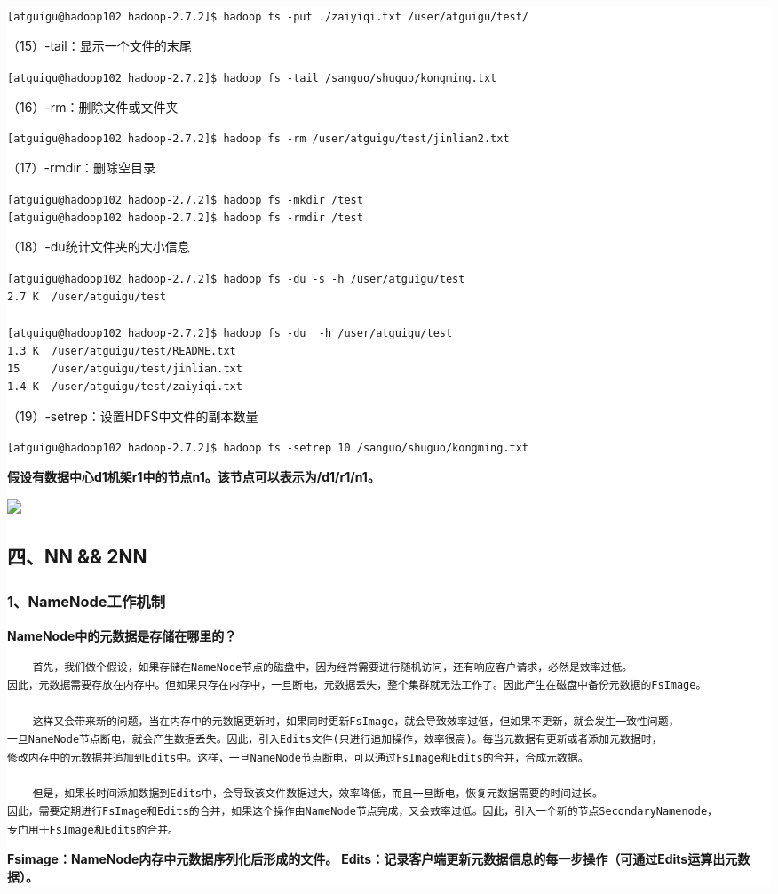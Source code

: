 ```
[atguigu@hadoop102 hadoop-2.7.2]$ hadoop fs -put ./zaiyiqi.txt /user/atguigu/test/
```

（15）-tail：显示一个文件的末尾

```
[atguigu@hadoop102 hadoop-2.7.2]$ hadoop fs -tail /sanguo/shuguo/kongming.txt
```

（16）-rm：删除文件或文件夹

```
[atguigu@hadoop102 hadoop-2.7.2]$ hadoop fs -rm /user/atguigu/test/jinlian2.txt
```

（17）-rmdir：删除空目录

```
[atguigu@hadoop102 hadoop-2.7.2]$ hadoop fs -mkdir /test
[atguigu@hadoop102 hadoop-2.7.2]$ hadoop fs -rmdir /test
```

（18）-du统计文件夹的大小信息

```
[atguigu@hadoop102 hadoop-2.7.2]$ hadoop fs -du -s -h /user/atguigu/test
2.7 K  /user/atguigu/test

[atguigu@hadoop102 hadoop-2.7.2]$ hadoop fs -du  -h /user/atguigu/test
1.3 K  /user/atguigu/test/README.txt
15     /user/atguigu/test/jinlian.txt
1.4 K  /user/atguigu/test/zaiyiqi.txt
```

（19）-setrep：设置HDFS中文件的副本数量

```
[atguigu@hadoop102 hadoop-2.7.2]$ hadoop fs -setrep 10 /sanguo/shuguo/kongming.txt
```


**假设有数据中心d1机架r1中的节点n1。该节点可以表示为/d1/r1/n1。**

![](https://file.buildworld.cn/img/20200521221124.png)

## 四、NN && 2NN

### 1、NameNode工作机制
**NameNode中的元数据是存储在哪里的？**
```
    首先，我们做个假设，如果存储在NameNode节点的磁盘中，因为经常需要进行随机访问，还有响应客户请求，必然是效率过低。
因此，元数据需要存放在内存中。但如果只存在内存中，一旦断电，元数据丢失，整个集群就无法工作了。因此产生在磁盘中备份元数据的FsImage。

    这样又会带来新的问题，当在内存中的元数据更新时，如果同时更新FsImage，就会导致效率过低，但如果不更新，就会发生一致性问题，
一旦NameNode节点断电，就会产生数据丢失。因此，引入Edits文件(只进行追加操作，效率很高)。每当元数据有更新或者添加元数据时，
修改内存中的元数据并追加到Edits中。这样，一旦NameNode节点断电，可以通过FsImage和Edits的合并，合成元数据。

    但是，如果长时间添加数据到Edits中，会导致该文件数据过大，效率降低，而且一旦断电，恢复元数据需要的时间过长。
因此，需要定期进行FsImage和Edits的合并，如果这个操作由NameNode节点完成，又会效率过低。因此，引入一个新的节点SecondaryNamenode，
专门用于FsImage和Edits的合并。
```
**Fsimage：NameNode内存中元数据序列化后形成的文件。**
**Edits：记录客户端更新元数据信息的每一步操作（可通过Edits运算出元数据）。**
